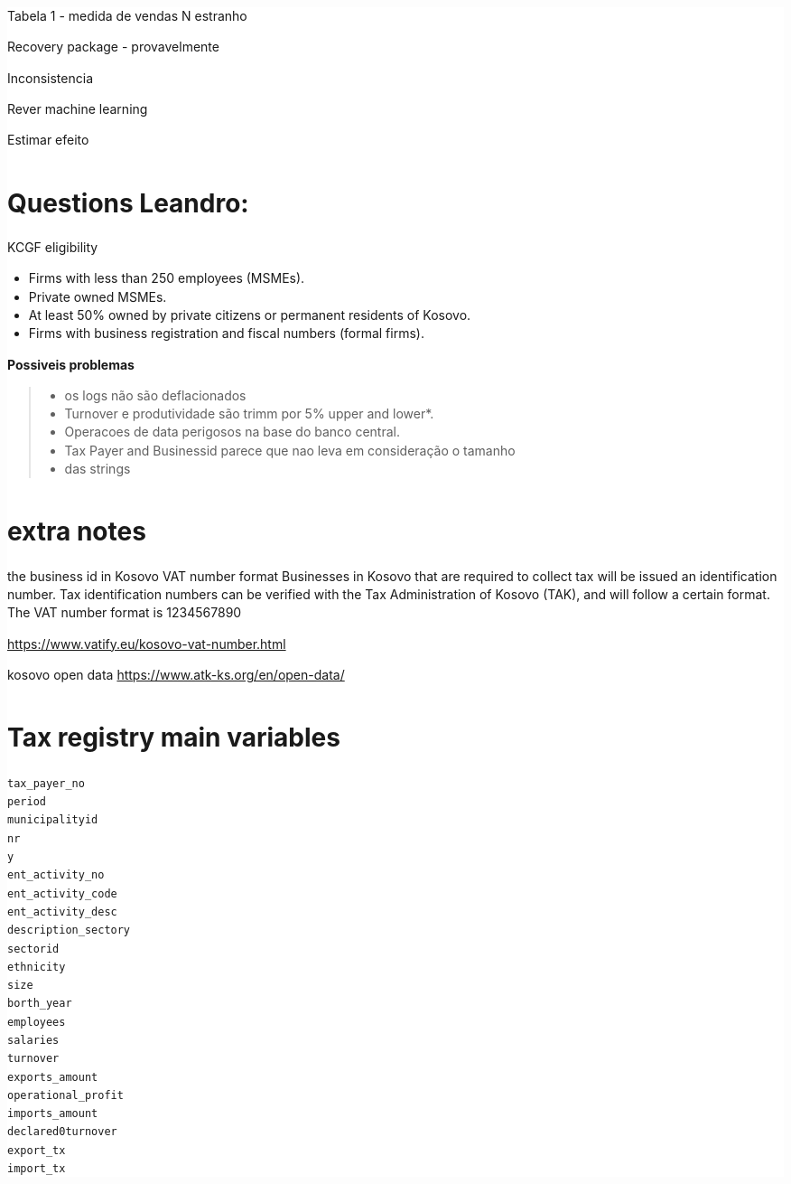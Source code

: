 Tabela 1 - medida de vendas
N estranho

Recovery package - provavelmente

Inconsistencia

Rever machine learning

Estimar efeito


# Questions Leandro:

KCGF eligibility
- Firms with less than 250 employees (MSMEs). 
- Private owned MSMEs. 
- At least 50\% owned by private citizens or permanent residents of Kosovo.
- Firms with business registration and fiscal numbers (formal firms).


**Possiveis problemas**
> * os logs não são deflacionados
> * Turnover e produtividade são trimm por 5% upper and lower*.
> * Operacoes de data perigosos na base do banco central. 
> * Tax Payer and Businessid parece que nao leva em consideração o tamanho
> * das strings
 

# extra notes

the business id in 
Kosovo VAT number format
Businesses in Kosovo that are required to collect tax will be issued an identification number. Tax identification numbers can be verified with the Tax Administration of Kosovo (TAK), and will follow a certain format. The VAT number format is 1234567890


https://www.vatify.eu/kosovo-vat-number.html

kosovo open data
https://www.atk-ks.org/en/open-data/

# Tax registry main variables
	tax_payer_no
	period
	municipalityid
	nr
	y
	ent_activity_no
	ent_activity_code
	ent_activity_desc
	description_sectory
	sectorid
	ethnicity
	size
	borth_year
	employees
	salaries
	turnover
	exports_amount
	operational_profit
	imports_amount
	declared0turnover
	export_tx
	import_tx